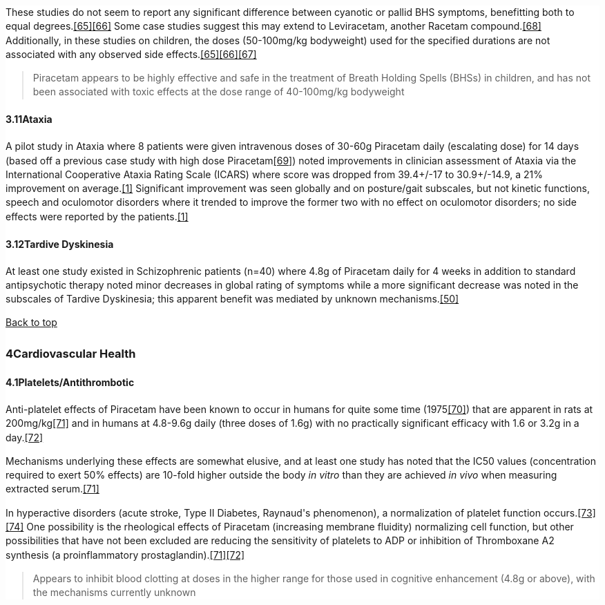 
These studies do not seem to report any significant difference between cyanotic or pallid BHS symptoms, benefitting both to equal degrees.[[65]](#ref65)[[66]](#ref66) Some case studies suggest this may extend to Leviracetam, another Racetam compound.[[68]](#ref68) Additionally, in these studies on children, the doses (50-100mg/kg bodyweight) used for the specified durations are not associated with any observed side effects.[[65]](#ref65)[[66]](#ref66)[[67]](#ref67)



> Piracetam appears to be highly effective and safe in the treatment of Breath Holding Spells (BHSs) in children, and has not been associated with toxic effects at the dose range of 40-100mg/kg bodyweight


#### 3.11Ataxia


A pilot study in Ataxia where 8 patients were given intravenous doses of 30-60g Piracetam daily (escalating dose) for 14 days (based off a previous case study with high dose Piracetam[[69]](#ref69)) noted improvements in clinician assessment of Ataxia via the International Cooperative Ataxia Rating Scale (ICARS) where score was dropped from 39.4+/-17 to 30.9+/-14.9, a 21% improvement on average.[[1]](#ref1) Significant improvement was seen globally and on posture/gait subscales, but not kinetic functions, speech and oculomotor disorders where it trended to improve the former two with no effect on oculomotor disorders; no side effects were reported by the patients.[[1]](#ref1)


#### 3.12Tardive Dyskinesia


At least one study existed in Schizophrenic patients (n=40) where 4.8g of Piracetam daily for 4 weeks in addition to standard antipsychotic therapy noted minor decreases in global rating of symptoms while a more significant decrease was noted in the subscales of Tardive Dyskinesia; this apparent benefit was mediated by unknown mechanisms.[[50]](#ref50)


[Back to top](#c-neurology)
### 4Cardiovascular Health

#### 4.1Platelets/Antithrombotic


Anti-platelet effects of Piracetam have been known to occur in humans for quite some time (1975[[70]](#ref70)) that are apparent in rats at 200mg/kg[[71]](#ref71) and in humans at 4.8-9.6g daily (three doses of 1.6g) with no practically significant efficacy with 1.6 or 3.2g in a day.[[72]](#ref72)


Mechanisms underlying these effects are somewhat elusive, and at least one study has noted that the IC50 values (concentration required to exert 50% effects) are 10-fold higher outside the body *in vitro* than they are achieved *in vivo* when measuring extracted serum.[[71]](#ref71)


In hyperactive disorders (acute stroke, Type II Diabetes, Raynaud's phenomenon), a normalization of platelet function occurs.[[73]](#ref73)[[74]](#ref74) One possibility is the rheological effects of Piracetam (increasing membrane fluidity) normalizing cell function, but other possibilities that have not been excluded are reducing the sensitivity of platelets to ADP or inhibition of Thromboxane A2 synthesis (a proinflammatory prostaglandin).[[71]](#ref71)[[72]](#ref72)



> Appears to inhibit blood clotting at doses in the higher range for those used in cognitive enhancement (4.8g or above), with the mechanisms currently unknown
